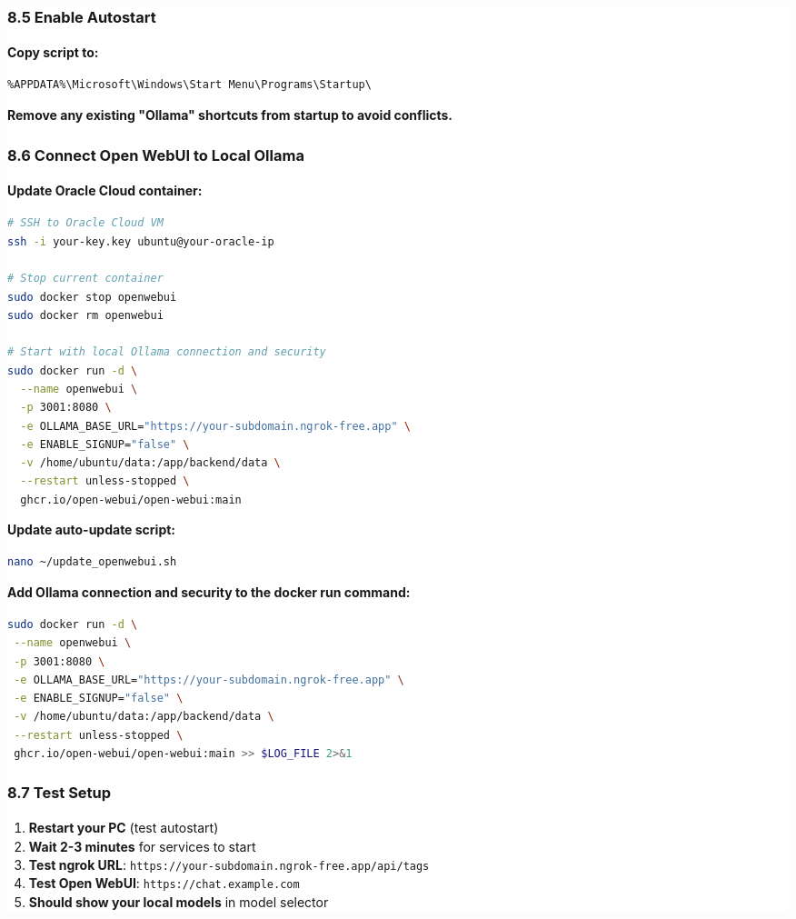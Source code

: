 ### 8.5 Enable Autostart

**Copy script to:**
```
%APPDATA%\Microsoft\Windows\Start Menu\Programs\Startup\
```

**Remove any existing "Ollama" shortcuts from startup to avoid conflicts.**

### 8.6 Connect Open WebUI to Local Ollama

**Update Oracle Cloud container:**

```bash
# SSH to Oracle Cloud VM
ssh -i your-key.key ubuntu@your-oracle-ip

# Stop current container
sudo docker stop openwebui
sudo docker rm openwebui

# Start with local Ollama connection and security
sudo docker run -d \
  --name openwebui \
  -p 3001:8080 \
  -e OLLAMA_BASE_URL="https://your-subdomain.ngrok-free.app" \
  -e ENABLE_SIGNUP="false" \
  -v /home/ubuntu/data:/app/backend/data \
  --restart unless-stopped \
  ghcr.io/open-webui/open-webui:main
```

**Update auto-update script:**
```bash
nano ~/update_openwebui.sh
```

**Add Ollama connection and security to the docker run command:**
```bash
sudo docker run -d \
 --name openwebui \
 -p 3001:8080 \
 -e OLLAMA_BASE_URL="https://your-subdomain.ngrok-free.app" \
 -e ENABLE_SIGNUP="false" \
 -v /home/ubuntu/data:/app/backend/data \
 --restart unless-stopped \
 ghcr.io/open-webui/open-webui:main >> $LOG_FILE 2>&1
```

### 8.7 Test Setup

1. **Restart your PC** (test autostart)
2. **Wait 2-3 minutes** for services to start
3. **Test ngrok URL**: `https://your-subdomain.ngrok-free.app/api/tags`
4. **Test Open WebUI**: `https://chat.example.com`
5. **Should show your local models** in model selector
